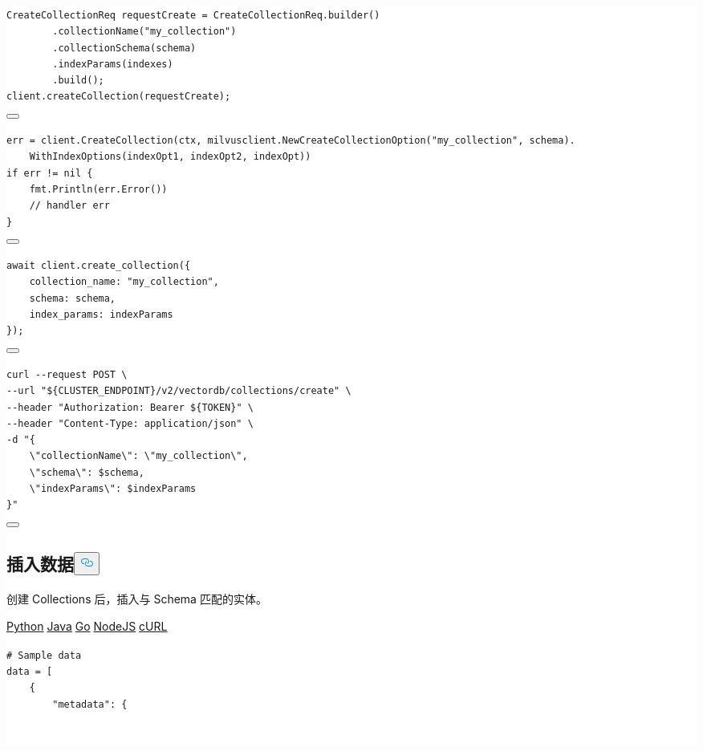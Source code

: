<pre><code translate="no" class="language-java"><span class="hljs-type">CreateCollectionReq</span> <span class="hljs-variable">requestCreate</span> <span class="hljs-operator">=</span> CreateCollectionReq.builder()
        .collectionName(<span class="hljs-string">&quot;my_collection&quot;</span>)
        .collectionSchema(schema)
        .indexParams(indexes)
        .build();
client.createCollection(requestCreate);
<button class="copy-code-btn"></button></code></pre>
<pre><code translate="no" class="language-go">err = client.CreateCollection(ctx, milvusclient.NewCreateCollectionOption(<span class="hljs-string">&quot;my_collection&quot;</span>, schema).
    WithIndexOptions(indexOpt1, indexOpt2, indexOpt))
<span class="hljs-keyword">if</span> err != <span class="hljs-literal">nil</span> {
    fmt.Println(err.Error())
    <span class="hljs-comment">// handler err</span>
}
<button class="copy-code-btn"></button></code></pre>
<pre><code translate="no" class="language-javascript"><span class="hljs-keyword">await</span> client.<span class="hljs-title function_">create_collection</span>({
    <span class="hljs-attr">collection_name</span>: <span class="hljs-string">&quot;my_collection&quot;</span>,
    <span class="hljs-attr">schema</span>: schema,
    <span class="hljs-attr">index_params</span>: indexParams
});
<button class="copy-code-btn"></button></code></pre>
<pre><code translate="no" class="language-bash">curl --request POST \
--url <span class="hljs-string">&quot;<span class="hljs-variable">${CLUSTER_ENDPOINT}</span>/v2/vectordb/collections/create&quot;</span> \
--header <span class="hljs-string">&quot;Authorization: Bearer <span class="hljs-variable">${TOKEN}</span>&quot;</span> \
--header <span class="hljs-string">&quot;Content-Type: application/json&quot;</span> \
-d <span class="hljs-string">&quot;{
    \&quot;collectionName\&quot;: \&quot;my_collection\&quot;,
    \&quot;schema\&quot;: <span class="hljs-variable">$schema</span>,
    \&quot;indexParams\&quot;: <span class="hljs-variable">$indexParams</span>
}&quot;</span>
<button class="copy-code-btn"></button></code></pre>
<h2 id="Insert-data" class="common-anchor-header">插入数据<button data-href="#Insert-data" class="anchor-icon" translate="no">
      <svg translate="no"
        aria-hidden="true"
        focusable="false"
        height="20"
        version="1.1"
        viewBox="0 0 16 16"
        width="16"
      >
        <path
          fill="#0092E4"
          fill-rule="evenodd"
          d="M4 9h1v1H4c-1.5 0-3-1.69-3-3.5S2.55 3 4 3h4c1.45 0 3 1.69 3 3.5 0 1.41-.91 2.72-2 3.25V8.59c.58-.45 1-1.27 1-2.09C10 5.22 8.98 4 8 4H4c-.98 0-2 1.22-2 2.5S3 9 4 9zm9-3h-1v1h1c1 0 2 1.22 2 2.5S13.98 12 13 12H9c-.98 0-2-1.22-2-2.5 0-.83.42-1.64 1-2.09V6.25c-1.09.53-2 1.84-2 3.25C6 11.31 7.55 13 9 13h4c1.45 0 3-1.69 3-3.5S14.5 6 13 6z"
        ></path>
      </svg>
    </button></h2><p>创建 Collections 后，插入与 Schema 匹配的实体。</p>
<div class="multipleCode">
   <a href="#python">Python</a> <a href="#java">Java</a> <a href="#go">Go</a> <a href="#javascript">NodeJS</a> <a href="#bash">cURL</a></div>
<pre><code translate="no" class="language-python"><span class="hljs-comment"># Sample data</span>
data = [
    {
        <span class="hljs-string">&quot;metadata&quot;</span>: {